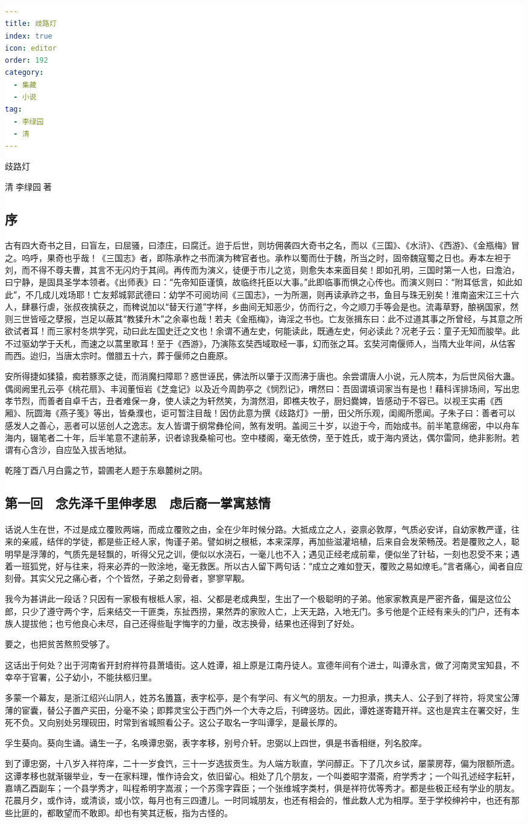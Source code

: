 ```yaml
---
title: 歧路灯
index: true
icon: editor
order: 192
category:
  - 集藏
  - 小说
tag:
  - 李绿园
  - 清
---
```


歧路灯  

清 李绿园 著  

## 序  

古有四大奇书之目，曰盲左，曰屈骚，曰漆庄，曰腐迁。迨于后世，则坊佣袭四大奇书之名，而以《三国》、《水浒》、《西游》、《金瓶梅》冒之。呜呼，果奇也乎哉！《三国志》者，即陈承柞之书而演为稗官者也。承柞以蜀而仕于魏，所当之时，固帝魏寇蜀之日也。寿本左袒于刘，而不得不尊夫曹，其言不无闪灼于其间。再传而为演义，徒便于市儿之览，则愈失本来面目矣！即如孔明，三国时第一人也，曰澹泊，曰宁静，是固具圣学本领者。《出师表》曰：“先帝知臣谨慎，故临终托臣以大事。”此即临事而惧之心传也。而演义则曰：“附耳低言，如此如此”，不几成儿戏场耶！亡友郏城郭武德曰：幼学不可阅坊间《三国志》，一为所溷，则再读承祚之书，鱼目与珠无别矣！淮南盗宋江三十六人，肆暴行虐，张叔夜擒获之，而稗说加以“替天行道”字样，乡曲间无知恶少，仿而行之，今之顺刀手等会是也。流毒草野，酿祸国家，然则三世皆哑之孽报，岂足以蔽其“教猱升木”之余辜也哉！若夫《金瓶梅》，诲淫之书也。亡友张揖东曰：此不过道其事之所曾经，与其意之所欲试者耳！而三家村冬烘学究，动曰此左国史迁之文也！余谓不通左史，何能读此，既通左史，何必读此？况老子云：童子无知而朘举。此不过驱幼学于夭札，而速之以蒿里歌耳！至于《西游》，乃演陈玄奘西域取经一事，幻而张之耳。玄奘河南偃师人，当隋大业年间，从估客而西。迨归，当唐太宗时。僧腊五十六，葬于偃师之白鹿原。  

安所得捷如猱猿，痴若豚豕之徒，而消魔扫障耶？惑世诬民，佛法所以肇于汉而沸于唐也。余尝谓唐人小说，元人院本，为后世风俗大蛊。偶阅阙里孔云亭《桃花扇》、丰润董恒岩《芝龛记》以及近今周韵亭之《悯烈记》，喟然曰：吾固谓填词家当有是也！藉科诨排场间，写出忠孝节烈，而善者自卓千古，丑者难保一身，使人读之为轩然笑，为潸然泪，即樵夫牧子，厨妇爨婢，皆感动于不容已。以视王实甫《西厢》、阮圆海《燕子笺》等出，皆桑濮也，讵可暂注目哉！因仿此意为撰《歧路灯》一册，田父所乐观，闺阁所愿闻。子朱子曰：善者可以感发人之善心，恶者可以惩创人之逸志。友人皆谓于纲常彝伦间，煞有发明。盖阅三十岁，以迨于今，而始成书。前半笔意绵密，中以舟车海内，辍笔者二十年，后半笔意不逮前茅，识者谅我桑榆可也。空中楼阁，毫无依傍，至于姓氏，或于海内贤达，偶尔雷同，绝非影附。若谓有心含沙，自应坠入拔舌地狱。  

乾隆丁酉八月白露之节，碧圃老人题于东皋麓树之阴。  

## 第一回　念先泽千里伸孝思　虑后裔一掌寓慈情  

话说人生在世，不过是成立覆败两端，而成立覆败之由，全在少年时候分路。大抵成立之人，姿禀必敦厚，气质必安详，自幼家教严谨，往来的亲戚，结伴的学徒，都是些正经人家，恂谨子弟。譬如树之根柢，本来深厚，再加些滋灌培植，后来自会发荣畅茂。若是覆败之人，聪明早是浮薄的，气质先是轻飘的，听得父兄之训，便似以水浇石，一毫儿也不入；遇见正经老成前辈，便似坐了针毡，一刻也忍受不来；遇着一班狐党，好与往来，将来必弄的一败涂地，毫无救医。所以古人留下两句话：“成立之难如登天，覆败之易如燎毛。”言者痛心，闻者自应刻骨。其实父兄之痛心者，个个皆然，子弟之刻骨者，寥寥罕觏。  

我今为甚讲此一段话？只因有一家极有根柢人家，祖、父都是老成典型，生出了一个极聪明的子弟。他家家教真是严密齐备，偏是这位公郎，只少了遵守两个字，后来结交一干匪类，东扯西捞，果然弄的家败人亡，上天无路，入地无门。多亏他是个正经有来头的门户，还有本族人提拔他；也亏他良心未尽，自己还得些耻字悔字的力量，改志换骨，结果也还得到了好处。  

要之，也把贫苦熬煎受够了。  

这话出于何处？出于河南省开封府祥符县萧墙街。这人姓谭，祖上原是江南丹徒人。宣德年间有个进士，叫谭永言，做了河南灵宝知县，不幸卒于官署，公子幼小，不能扶柩归里。  

多蒙一个幕友，是浙江绍兴山阴人，姓苏名簠簋，表字松亭，是个有学问、有义气的朋友。一力担承，携夫人、公子到了祥符，将灵宝公薄薄的宦囊，替公子置产买田，分毫不染；即葬灵宝公于西门外一个大寺之后，刊碑竖坊。因此，谭姓遂寄籍开祥。这也是宾主在署交好，生死不负。又向别处另理砚田，时常到省城照看公子。这公子取名一字叫谭孚，是最长厚的。  

孚生葵向。葵向生诵。诵生一子，名唤谭忠弼，表字孝移，别号介轩。忠弼以上四世，俱是书香相继，列名胶庠。  

到了谭忠弼，十八岁入祥符庠，二十一岁食饩，三十一岁选拔贡生。为人端方耿直，学问醇正。下了几次乡试，屡蒙房荐，偏为限额所遗。这谭孝移也就渐辍举业，专一在家料理，惟作诗会文，依旧留心。相处了几个朋友，一个叫娄昭字潜斋，府学秀才；一个叫孔述经字耘轩，嘉靖乙酉副车；一个县学秀才，叫程希明字嵩淑；一个苏霈字霖臣；一个张维城字类村，俱是祥符优等秀才。都是些极正经有学业的朋友。花晨月夕，或作诗，或清谈，或小饮，每月也有三四遭儿。一时同城朋友，也还有相会的，惟此数人尤为相厚。至于学校绅衿中，也还有那些比匪的，都敢望而不敢即。却也有笑其迂板，指为古怪的。  

